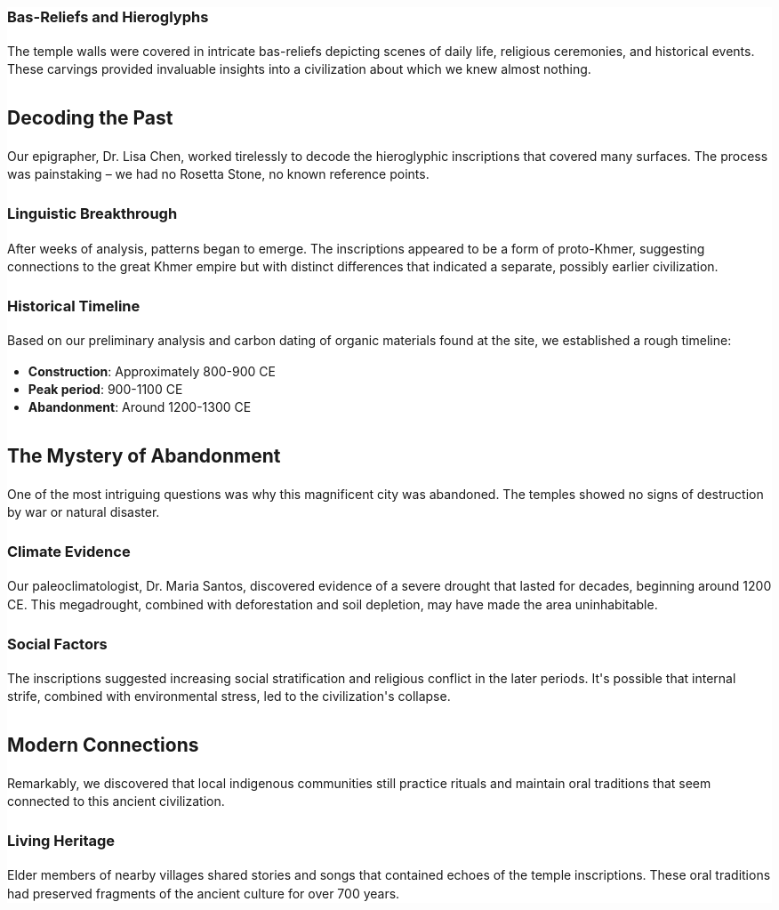### Bas-Reliefs and Hieroglyphs

The temple walls were covered in intricate bas-reliefs depicting scenes of daily life, religious ceremonies, and historical events. These carvings provided invaluable insights into a civilization about which we knew almost nothing.

## Decoding the Past

Our epigrapher, Dr. Lisa Chen, worked tirelessly to decode the hieroglyphic inscriptions that covered many surfaces. The process was painstaking – we had no Rosetta Stone, no known reference points.

### Linguistic Breakthrough

After weeks of analysis, patterns began to emerge. The inscriptions appeared to be a form of proto-Khmer, suggesting connections to the great Khmer empire but with distinct differences that indicated a separate, possibly earlier civilization.

### Historical Timeline

Based on our preliminary analysis and carbon dating of organic materials found at the site, we established a rough timeline:
- **Construction**: Approximately 800-900 CE
- **Peak period**: 900-1100 CE
- **Abandonment**: Around 1200-1300 CE

## The Mystery of Abandonment

One of the most intriguing questions was why this magnificent city was abandoned. The temples showed no signs of destruction by war or natural disaster.

### Climate Evidence

Our paleoclimatologist, Dr. Maria Santos, discovered evidence of a severe drought that lasted for decades, beginning around 1200 CE. This megadrought, combined with deforestation and soil depletion, may have made the area uninhabitable.

### Social Factors

The inscriptions suggested increasing social stratification and religious conflict in the later periods. It's possible that internal strife, combined with environmental stress, led to the civilization's collapse.

## Modern Connections

Remarkably, we discovered that local indigenous communities still practice rituals and maintain oral traditions that seem connected to this ancient civilization.

### Living Heritage

Elder members of nearby villages shared stories and songs that contained echoes of the temple inscriptions. These oral traditions had preserved fragments of the ancient culture for over 700 years.
